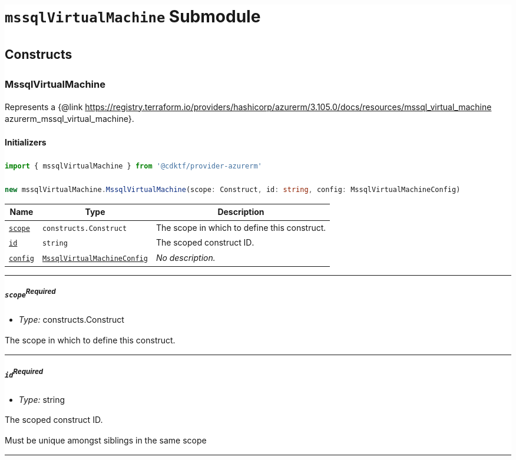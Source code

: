 # `mssqlVirtualMachine` Submodule <a name="`mssqlVirtualMachine` Submodule" id="@cdktf/provider-azurerm.mssqlVirtualMachine"></a>

## Constructs <a name="Constructs" id="Constructs"></a>

### MssqlVirtualMachine <a name="MssqlVirtualMachine" id="@cdktf/provider-azurerm.mssqlVirtualMachine.MssqlVirtualMachine"></a>

Represents a {@link https://registry.terraform.io/providers/hashicorp/azurerm/3.105.0/docs/resources/mssql_virtual_machine azurerm_mssql_virtual_machine}.

#### Initializers <a name="Initializers" id="@cdktf/provider-azurerm.mssqlVirtualMachine.MssqlVirtualMachine.Initializer"></a>

```typescript
import { mssqlVirtualMachine } from '@cdktf/provider-azurerm'

new mssqlVirtualMachine.MssqlVirtualMachine(scope: Construct, id: string, config: MssqlVirtualMachineConfig)
```

| **Name** | **Type** | **Description** |
| --- | --- | --- |
| <code><a href="#@cdktf/provider-azurerm.mssqlVirtualMachine.MssqlVirtualMachine.Initializer.parameter.scope">scope</a></code> | <code>constructs.Construct</code> | The scope in which to define this construct. |
| <code><a href="#@cdktf/provider-azurerm.mssqlVirtualMachine.MssqlVirtualMachine.Initializer.parameter.id">id</a></code> | <code>string</code> | The scoped construct ID. |
| <code><a href="#@cdktf/provider-azurerm.mssqlVirtualMachine.MssqlVirtualMachine.Initializer.parameter.config">config</a></code> | <code><a href="#@cdktf/provider-azurerm.mssqlVirtualMachine.MssqlVirtualMachineConfig">MssqlVirtualMachineConfig</a></code> | *No description.* |

---

##### `scope`<sup>Required</sup> <a name="scope" id="@cdktf/provider-azurerm.mssqlVirtualMachine.MssqlVirtualMachine.Initializer.parameter.scope"></a>

- *Type:* constructs.Construct

The scope in which to define this construct.

---

##### `id`<sup>Required</sup> <a name="id" id="@cdktf/provider-azurerm.mssqlVirtualMachine.MssqlVirtualMachine.Initializer.parameter.id"></a>

- *Type:* string

The scoped construct ID.

Must be unique amongst siblings in the same scope

---